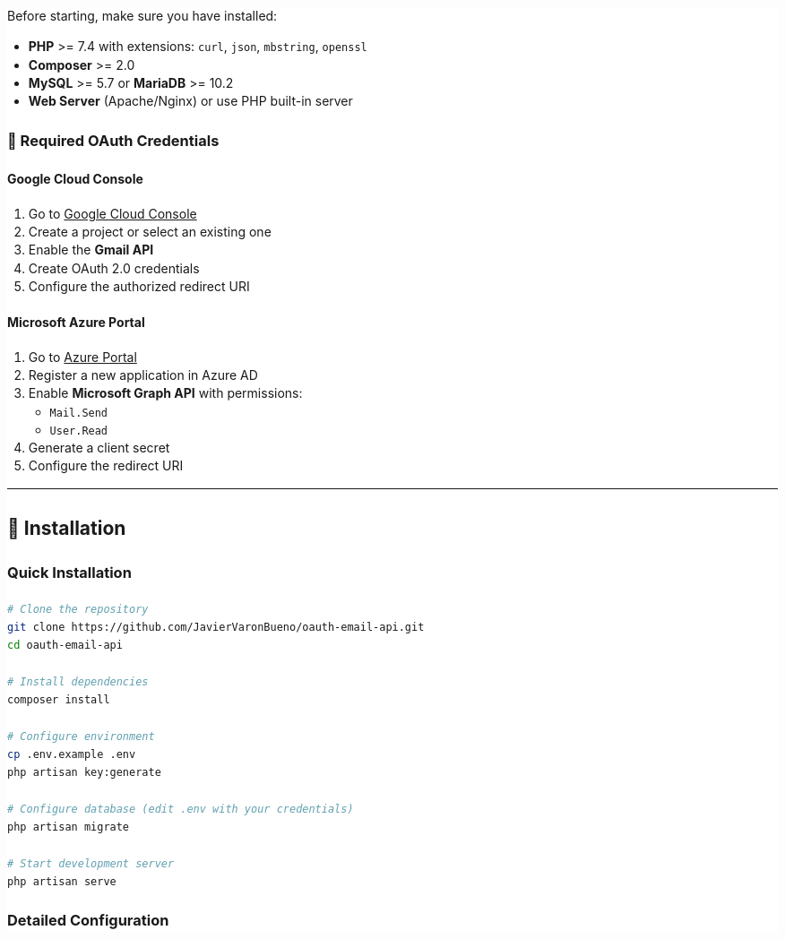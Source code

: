 Before starting, make sure you have installed:

- **PHP** >= 7.4 with extensions: `curl`, `json`, `mbstring`, `openssl`
- **Composer** >= 2.0
- **MySQL** >= 5.7 or **MariaDB** >= 10.2
- **Web Server** (Apache/Nginx) or use PHP built-in server

### 🔑 Required OAuth Credentials

#### Google Cloud Console
1. Go to [Google Cloud Console](https://console.cloud.google.com/)
2. Create a project or select an existing one
3. Enable the **Gmail API**
4. Create OAuth 2.0 credentials
5. Configure the authorized redirect URI

#### Microsoft Azure Portal  
1. Go to [Azure Portal](https://portal.azure.com/)
2. Register a new application in Azure AD
3. Enable **Microsoft Graph API** with permissions:
   - `Mail.Send`
   - `User.Read` 
4. Generate a client secret
5. Configure the redirect URI

---

## 🚀 Installation

### Quick Installation

```bash
# Clone the repository
git clone https://github.com/JavierVaronBueno/oauth-email-api.git
cd oauth-email-api

# Install dependencies
composer install

# Configure environment
cp .env.example .env
php artisan key:generate

# Configure database (edit .env with your credentials)
php artisan migrate

# Start development server
php artisan serve
```

### Detailed Configuration
